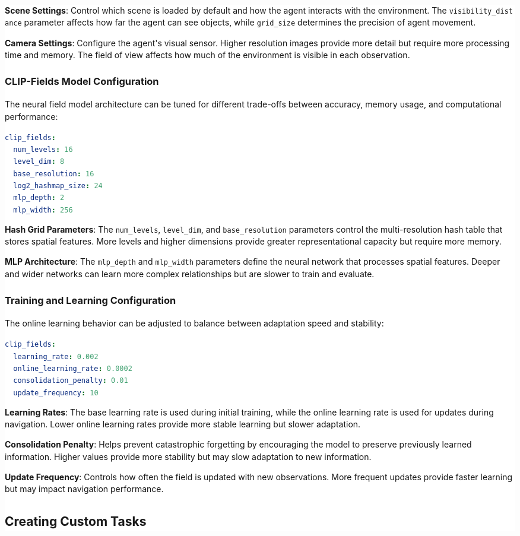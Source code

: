 **Scene Settings**: Control which scene is loaded by default and how the agent interacts with the environment. The `visibility_distance` parameter affects how far the agent can see objects, while `grid_size` determines the precision of agent movement.

**Camera Settings**: Configure the agent's visual sensor. Higher resolution images provide more detail but require more processing time and memory. The field of view affects how much of the environment is visible in each observation.

### CLIP-Fields Model Configuration

The neural field model architecture can be tuned for different trade-offs between accuracy, memory usage, and computational performance:

```yaml
clip_fields:
  num_levels: 16
  level_dim: 8
  base_resolution: 16
  log2_hashmap_size: 24
  mlp_depth: 2
  mlp_width: 256
```

**Hash Grid Parameters**: The `num_levels`, `level_dim`, and `base_resolution` parameters control the multi-resolution hash table that stores spatial features. More levels and higher dimensions provide greater representational capacity but require more memory.

**MLP Architecture**: The `mlp_depth` and `mlp_width` parameters define the neural network that processes spatial features. Deeper and wider networks can learn more complex relationships but are slower to train and evaluate.

### Training and Learning Configuration

The online learning behavior can be adjusted to balance between adaptation speed and stability:

```yaml
clip_fields:
  learning_rate: 0.002
  online_learning_rate: 0.0002
  consolidation_penalty: 0.01
  update_frequency: 10
```

**Learning Rates**: The base learning rate is used during initial training, while the online learning rate is used for updates during navigation. Lower online learning rates provide more stable learning but slower adaptation.

**Consolidation Penalty**: Helps prevent catastrophic forgetting by encouraging the model to preserve previously learned information. Higher values provide more stability but may slow adaptation to new information.

**Update Frequency**: Controls how often the field is updated with new observations. More frequent updates provide faster learning but may impact navigation performance.

## Creating Custom Tasks
